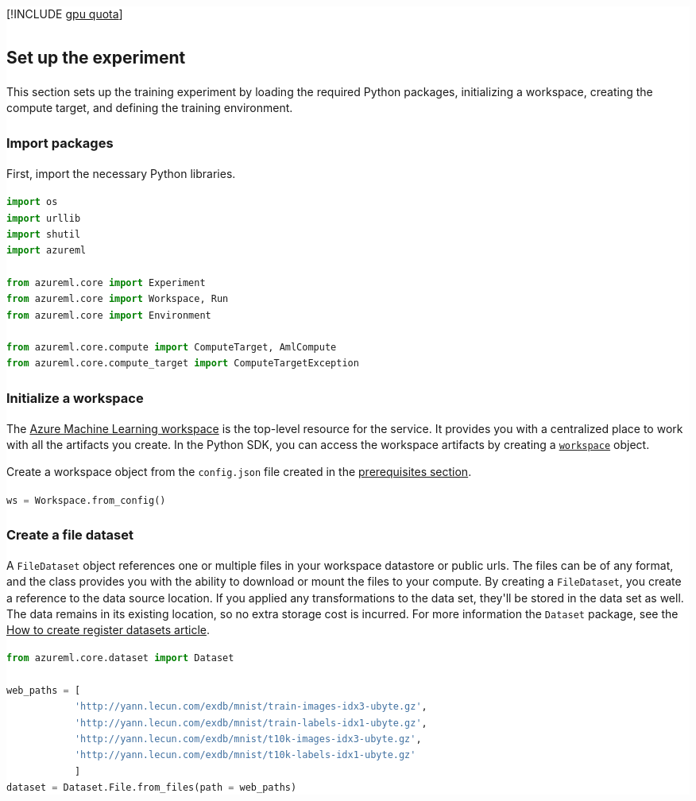 [!INCLUDE [gpu quota](../../includes/machine-learning-gpu-quota-prereq.md)]

## Set up the experiment

This section sets up the training experiment by loading the required Python packages, initializing a workspace, creating the compute target, and defining the training environment.

### Import packages

First, import the necessary Python libraries.

```Python
import os
import urllib
import shutil
import azureml

from azureml.core import Experiment
from azureml.core import Workspace, Run
from azureml.core import Environment

from azureml.core.compute import ComputeTarget, AmlCompute
from azureml.core.compute_target import ComputeTargetException
```

### Initialize a workspace

The [Azure Machine Learning workspace](concept-workspace.md) is the top-level resource for the service. It provides you with a centralized place to work with all the artifacts you create. In the Python SDK, you can access the workspace artifacts by creating a [`workspace`](/python/api/azureml-core/azureml.core.workspace.workspace) object.

Create a workspace object from the `config.json` file created in the [prerequisites section](#prerequisites).

```Python
ws = Workspace.from_config()
```

### Create a file dataset

A `FileDataset` object references one or multiple files in your workspace datastore or public urls. The files can be of any format, and the class provides you with the ability to download or mount the files to your compute. By creating a `FileDataset`, you create a reference to the data source location. If you applied any transformations to the data set, they'll be stored in the data set as well. The data remains in its existing location, so no extra storage cost is incurred. For more information the `Dataset` package, see the [How to create register datasets article](./v1/how-to-create-register-datasets.md).

```python
from azureml.core.dataset import Dataset

web_paths = [
            'http://yann.lecun.com/exdb/mnist/train-images-idx3-ubyte.gz',
            'http://yann.lecun.com/exdb/mnist/train-labels-idx1-ubyte.gz',
            'http://yann.lecun.com/exdb/mnist/t10k-images-idx3-ubyte.gz',
            'http://yann.lecun.com/exdb/mnist/t10k-labels-idx1-ubyte.gz'
            ]
dataset = Dataset.File.from_files(path = web_paths)
```
